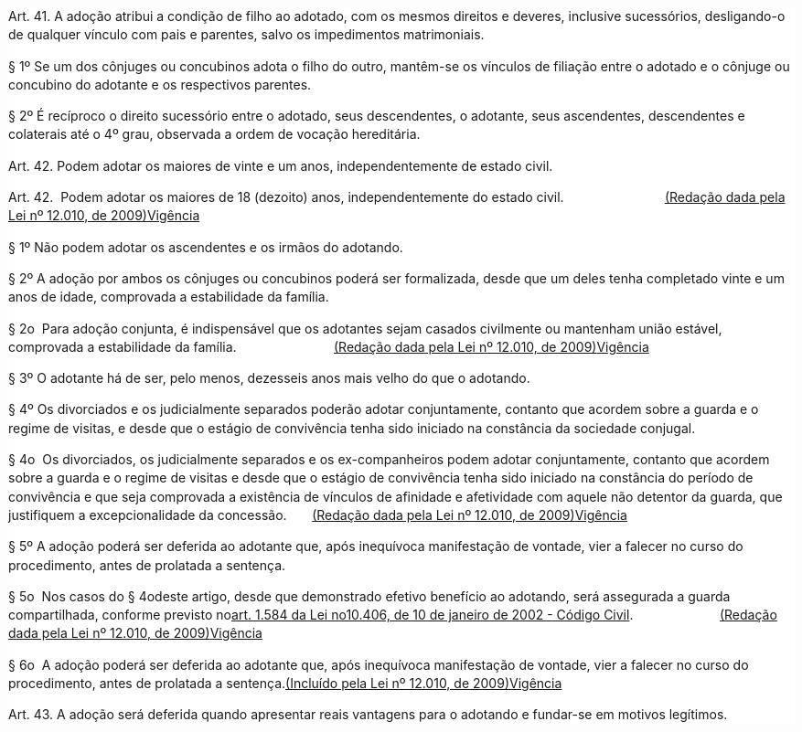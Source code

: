 Art. 41. A adoção atribui a condição de filho ao adotado, com os mesmos direitos e deveres, inclusive sucessórios, desligando-o de qualquer vínculo com pais e parentes, salvo os impedimentos matrimoniais.

§ 1º Se um dos cônjuges ou concubinos adota o filho do outro, mantêm-se os vínculos de filiação entre o adotado e o cônjuge ou concubino do adotante e os respectivos parentes.

§ 2º É recíproco o direito sucessório entre o adotado, seus descendentes, o adotante, seus ascendentes, descendentes e colaterais até o 4º grau, observada a ordem de vocação hereditária.

Art. 42. Podem adotar os maiores de vinte e um anos, independentemente de estado civil.

Art. 42.  Podem adotar os maiores de 18 \(dezoito\) anos, independentemente do estado civil.                            [\(Redação dada pela Lei nº 12.010, de 2009\)](http://www.planalto.gov.br/ccivil_03/_Ato2007-2010/2009/Lei/L12010.htm#art2)[Vigência](http://www.planalto.gov.br/ccivil_03/_Ato2007-2010/2009/Lei/L12010.htm#art7)

§ 1º Não podem adotar os ascendentes e os irmãos do adotando.

§ 2º A adoção por ambos os cônjuges ou concubinos poderá ser formalizada, desde que um deles tenha completado vinte e um anos de idade, comprovada a estabilidade da família.

§ 2o  Para adoção conjunta, é indispensável que os adotantes sejam casados civilmente ou mantenham união estável, comprovada a estabilidade da família.                           [\(Redação dada pela Lei nº 12.010, de 2009\)](http://www.planalto.gov.br/ccivil_03/_Ato2007-2010/2009/Lei/L12010.htm#art2)[Vigência](http://www.planalto.gov.br/ccivil_03/_Ato2007-2010/2009/Lei/L12010.htm#art7)

§ 3º O adotante há de ser, pelo menos, dezesseis anos mais velho do que o adotando.

§ 4º Os divorciados e os judicialmente separados poderão adotar conjuntamente, contanto que acordem sobre a guarda e o regime de visitas, e desde que o estágio de convivência tenha sido iniciado na constância da sociedade conjugal.

§ 4o  Os divorciados, os judicialmente separados e os ex-companheiros podem adotar conjuntamente, contanto que acordem sobre a guarda e o regime de visitas e desde que o estágio de convivência tenha sido iniciado na constância do período de convivência e que seja comprovada a existência de vínculos de afinidade e afetividade com aquele não detentor da guarda, que justifiquem a excepcionalidade da concessão.       [\(Redação dada pela Lei nº 12.010, de 2009\)](http://www.planalto.gov.br/ccivil_03/_Ato2007-2010/2009/Lei/L12010.htm#art2)[Vigência](http://www.planalto.gov.br/ccivil_03/_Ato2007-2010/2009/Lei/L12010.htm#art7)

§ 5º A adoção poderá ser deferida ao adotante que, após inequívoca manifestação de vontade, vier a falecer no curso do procedimento, antes de prolatada a sentença.

§ 5o  Nos casos do § 4odeste artigo, desde que demonstrado efetivo benefício ao adotando, será assegurada a guarda compartilhada, conforme previsto no[art. 1.584 da Lei no10.406, de 10 de janeiro de 2002 - Código Civil](http://www.planalto.gov.br/ccivil_03/leis/2002/L10406.htm#art1584).                        [\(Redação dada pela Lei nº 12.010, de 2009\)](http://www.planalto.gov.br/ccivil_03/_Ato2007-2010/2009/Lei/L12010.htm#art2)[Vigência](http://www.planalto.gov.br/ccivil_03/_Ato2007-2010/2009/Lei/L12010.htm#art7)

§ 6o  A adoção poderá ser deferida ao adotante que, após inequívoca manifestação de vontade, vier a falecer no curso do procedimento, antes de prolatada a sentença.[\(Incluído pela Lei nº 12.010, de 2009\)](http://www.planalto.gov.br/ccivil_03/_Ato2007-2010/2009/Lei/L12010.htm#art2)[Vigência](http://www.planalto.gov.br/ccivil_03/_Ato2007-2010/2009/Lei/L12010.htm#art7)

Art. 43. A adoção será deferida quando apresentar reais vantagens para o adotando e fundar-se em motivos legítimos.
